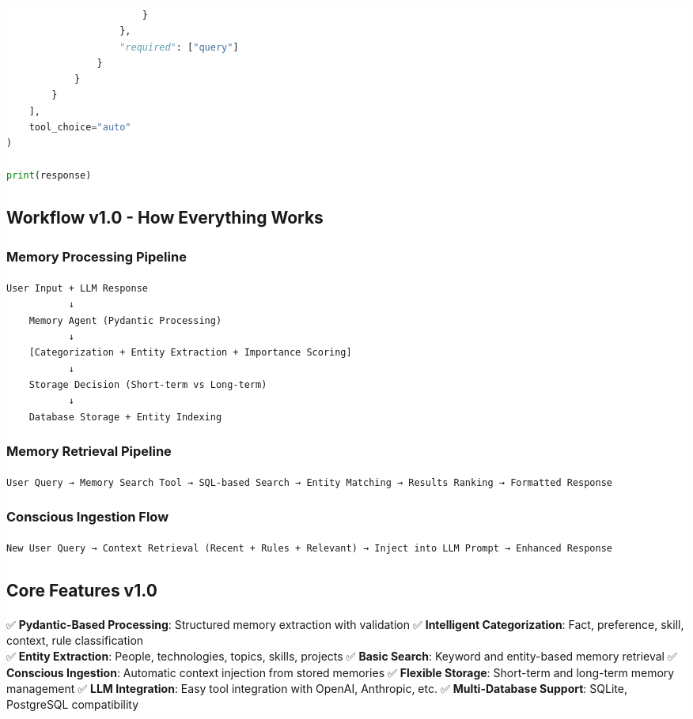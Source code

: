 ```python
                        }
                    },
                    "required": ["query"]
                }
            }
        }
    ],
    tool_choice="auto"
)

print(response)
```

## Workflow v1.0 - How Everything Works

### Memory Processing Pipeline

```
User Input + LLM Response
           ↓
    Memory Agent (Pydantic Processing)
           ↓
    [Categorization + Entity Extraction + Importance Scoring]
           ↓
    Storage Decision (Short-term vs Long-term)
           ↓
    Database Storage + Entity Indexing
```

### Memory Retrieval Pipeline

```
User Query → Memory Search Tool → SQL-based Search → Entity Matching → Results Ranking → Formatted Response
```

### Conscious Ingestion Flow

```
New User Query → Context Retrieval (Recent + Rules + Relevant) → Inject into LLM Prompt → Enhanced Response
```

## Core Features v1.0

✅ **Pydantic-Based Processing**: Structured memory extraction with validation
✅ **Intelligent Categorization**: Fact, preference, skill, context, rule classification  
✅ **Entity Extraction**: People, technologies, topics, skills, projects
✅ **Basic Search**: Keyword and entity-based memory retrieval
✅ **Conscious Ingestion**: Automatic context injection from stored memories
✅ **Flexible Storage**: Short-term and long-term memory management
✅ **LLM Integration**: Easy tool integration with OpenAI, Anthropic, etc.
✅ **Multi-Database Support**: SQLite, PostgreSQL compatibility
